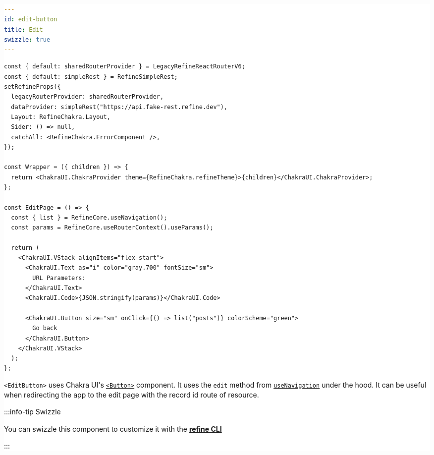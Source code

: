 ```yaml
---
id: edit-button
title: Edit
swizzle: true
---
```


```tsx live shared
const { default: sharedRouterProvider } = LegacyRefineReactRouterV6;
const { default: simpleRest } = RefineSimpleRest;
setRefineProps({
  legacyRouterProvider: sharedRouterProvider,
  dataProvider: simpleRest("https://api.fake-rest.refine.dev"),
  Layout: RefineChakra.Layout,
  Sider: () => null,
  catchAll: <RefineChakra.ErrorComponent />,
});

const Wrapper = ({ children }) => {
  return <ChakraUI.ChakraProvider theme={RefineChakra.refineTheme}>{children}</ChakraUI.ChakraProvider>;
};

const EditPage = () => {
  const { list } = RefineCore.useNavigation();
  const params = RefineCore.useRouterContext().useParams();

  return (
    <ChakraUI.VStack alignItems="flex-start">
      <ChakraUI.Text as="i" color="gray.700" fontSize="sm">
        URL Parameters:
      </ChakraUI.Text>
      <ChakraUI.Code>{JSON.stringify(params)}</ChakraUI.Code>

      <ChakraUI.Button size="sm" onClick={() => list("posts")} colorScheme="green">
        Go back
      </ChakraUI.Button>
    </ChakraUI.VStack>
  );
};
```

`<EditButton>` uses Chakra UI's [`<Button>`](https://chakra-ui.com/docs/components/button/usage) component. It uses the `edit` method from [`useNavigation`](/api-reference/core/hooks/navigation/useNavigation.md) under the hood. It can be useful when redirecting the app to the edit page with the record id route of resource.

:::info-tip Swizzle

You can swizzle this component to customize it with the [**refine CLI**](/docs/packages/documentation/cli)

:::
